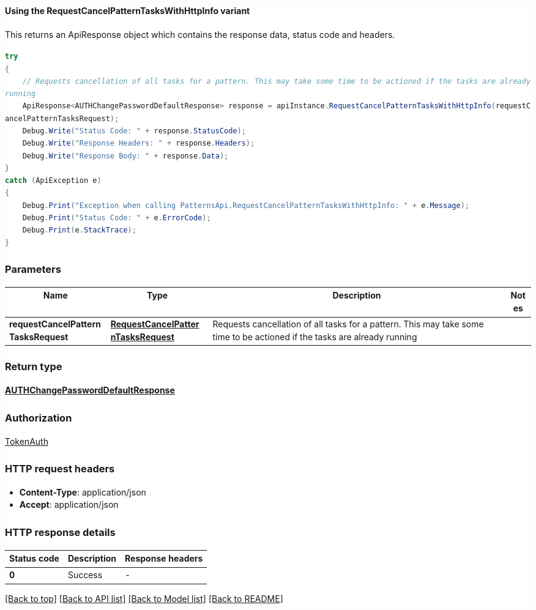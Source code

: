 #### Using the RequestCancelPatternTasksWithHttpInfo variant
This returns an ApiResponse object which contains the response data, status code and headers.

```csharp
try
{
    // Requests cancellation of all tasks for a pattern. This may take some time to be actioned if the tasks are already running
    ApiResponse<AUTHChangePasswordDefaultResponse> response = apiInstance.RequestCancelPatternTasksWithHttpInfo(requestCancelPatternTasksRequest);
    Debug.Write("Status Code: " + response.StatusCode);
    Debug.Write("Response Headers: " + response.Headers);
    Debug.Write("Response Body: " + response.Data);
}
catch (ApiException e)
{
    Debug.Print("Exception when calling PatternsApi.RequestCancelPatternTasksWithHttpInfo: " + e.Message);
    Debug.Print("Status Code: " + e.ErrorCode);
    Debug.Print(e.StackTrace);
}
```

### Parameters

| Name | Type | Description | Notes |
|------|------|-------------|-------|
| **requestCancelPatternTasksRequest** | [**RequestCancelPatternTasksRequest**](RequestCancelPatternTasksRequest.md) | Requests cancellation of all tasks for a pattern. This may take some time to be actioned if the tasks are already running |  |

### Return type

[**AUTHChangePasswordDefaultResponse**](AUTHChangePasswordDefaultResponse.md)

### Authorization

[TokenAuth](../README.md#TokenAuth)

### HTTP request headers

 - **Content-Type**: application/json
 - **Accept**: application/json


### HTTP response details
| Status code | Description | Response headers |
|-------------|-------------|------------------|
| **0** | Success |  -  |

[[Back to top]](#) [[Back to API list]](../README.md#documentation-for-api-endpoints) [[Back to Model list]](../README.md#documentation-for-models) [[Back to README]](../README.md)
